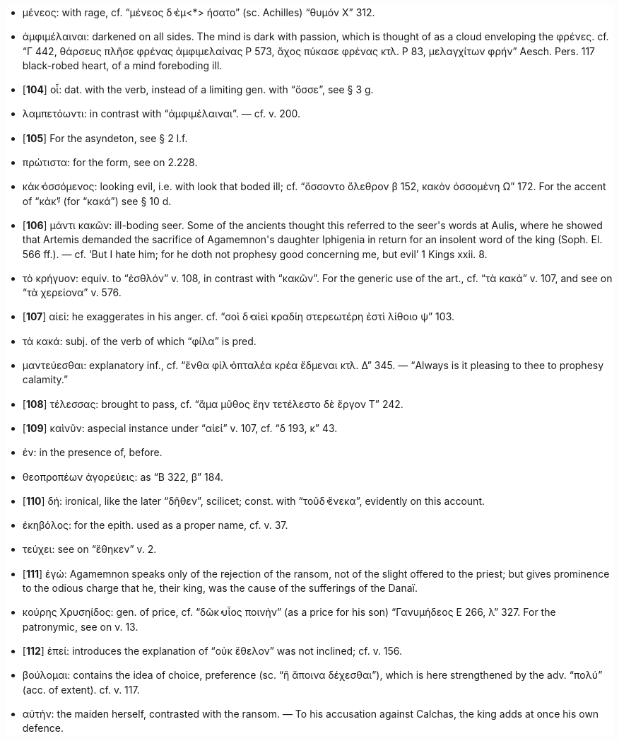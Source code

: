 - μένεος: with rage, cf. “μένεος δ̓ ἐμ<*> ήσατο” (sc. Achilles) “θυμόν Χ” 312.

- ἀμφιμέλαιναι: darkened on all sides. The mind is dark with passion, which is thought of as a cloud enveloping the φρένες. cf. “Γ 442, θάρσευς πλῆσε φρένας ἀμφιμελαίνας Ρ 573, ἄχος πύκασε φρένας κτλ. Ρ 83, μελαγχίτων φρήν” Aesch. Pers. 117 black-robed heart, of a mind foreboding ill.

- [**104**] οἷ: dat. with the verb, instead of a limiting gen. with “ὄσσε”, see § 3 g.

- λαμπετόωντι: in contrast with “ἀμφιμέλαιναι”. — cf. v. 200.

- [**105**] For the asyndeton, see § 2 l.f.

- πρώτιστα: for the form, see on 2.228.

- κάκ̓ ὀσσόμενος: looking evil, i.e. with look that boded ill; cf. “ὄσσοντο ὄλεθρον β 152, κακὸν ὀσσομένη Ω” 172. For the accent of “κάκ̓” (for “κακά”) see § 10 d.

- [**106**] μάντι κακῶν: ill-boding seer. Some of the ancients thought this referred to the seer's words at Aulis, where he showed that Artemis demanded the sacrifice of Agamemnon's daughter Iphigenia in return for an insolent word of the king (Soph. El. 566 ff.). — cf. ‘But I hate him; for he doth not prophesy good concerning me, but evil’ 1 Kings xxii. 8.

- τὸ κρήγυον: equiv. to “ἐσθλόν” v. 108, in contrast with “κακῶν”. For the generic use of the art., cf. “τὰ κακά” v. 107, and see on “τὰ χερείονα” v. 576.

- [**107**] αἰεἰ: he exaggerates in his anger. cf. “σοὶ δ̓ αἰεὶ κραδίη στερεωτέρη ἐστὶ λίθοιο ψ” 103.

- τὰ κακά: subj. of the verb of which “φίλα” is pred.

- μαντεύεσθαι: explanatory inf., cf. “ἔνθα φίλ̓ ὀπταλέα κρέα ἔδμεναι κτλ. Δ” 345. — “Always is it pleasing to thee to prophesy calamity.”

- [**108**] τέλεσσας: brought to pass, cf. “ἅμα μῦθος ἔην τετέλεστο δὲ ἔργον Τ” 242.

- [**109**] καὶνῦν: aspecial instance under “αἰεί” v. 107, cf. “δ 193, κ” 43.

- ἐν: in the presence of, before.

- θεοπροπέων ἀγορεύεις: as “Β 322, β” 184.

- [**110**] δή: ironical, like the later “δῆθεν”, scilicet; const. with “τοῦδ̓ ἕνεκα”, evidently on this account.

- ἑκηβόλος: for the epith. used as a proper name, cf. v. 37.

- τεύχει: see on “ἔθηκεν” v. 2.

- [**111**] ἐγώ: Agamemnon speaks only of the rejection of the ransom, not of the slight offered to the priest; but gives prominence to the odious charge that he, their king, was the cause of the sufferings of the Danaï.

- κούρης Χρυσηίδος: gen. of price, cf. “δῶκ̓ υἷος ποινὴν” (as a price for his son) “Γανυμήδεος Ε 266, λ” 327. For the patronymic, see on v. 13.

- [**112**] ἐπεί: introduces the explanation of “οὐκ ἔθελον” was not inclined; cf. v. 156.

- βούλομαι: contains the idea of choice, preference (sc. “ἢ ἄποινα δέχεσθαι”), which is here strengthened by the adv. “πολύ” (acc. of extent). cf. v. 117.

- αὐτήν: the maiden herself, contrasted with the ransom. — To his accusation against Calchas, the king adds at once his own defence.
